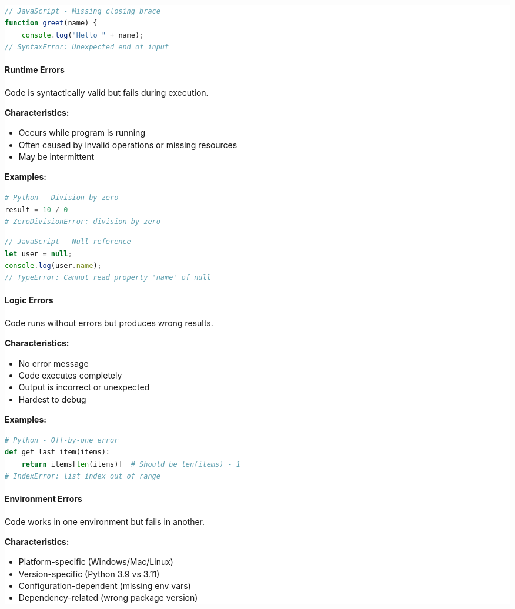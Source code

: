 ```javascript
// JavaScript - Missing closing brace
function greet(name) {
    console.log("Hello " + name);
// SyntaxError: Unexpected end of input
```

#### Runtime Errors

Code is syntactically valid but fails during execution.

**Characteristics:**

- Occurs while program is running
- Often caused by invalid operations or missing resources
- May be intermittent

**Examples:**

```python
# Python - Division by zero
result = 10 / 0
# ZeroDivisionError: division by zero
```

```javascript
// JavaScript - Null reference
let user = null;
console.log(user.name);
// TypeError: Cannot read property 'name' of null
```

#### Logic Errors

Code runs without errors but produces wrong results.

**Characteristics:**

- No error message
- Code executes completely
- Output is incorrect or unexpected
- Hardest to debug

**Examples:**

```python
# Python - Off-by-one error
def get_last_item(items):
    return items[len(items)]  # Should be len(items) - 1
# IndexError: list index out of range
```

#### Environment Errors

Code works in one environment but fails in another.

**Characteristics:**

- Platform-specific (Windows/Mac/Linux)
- Version-specific (Python 3.9 vs 3.11)
- Configuration-dependent (missing env vars)
- Dependency-related (wrong package version)
